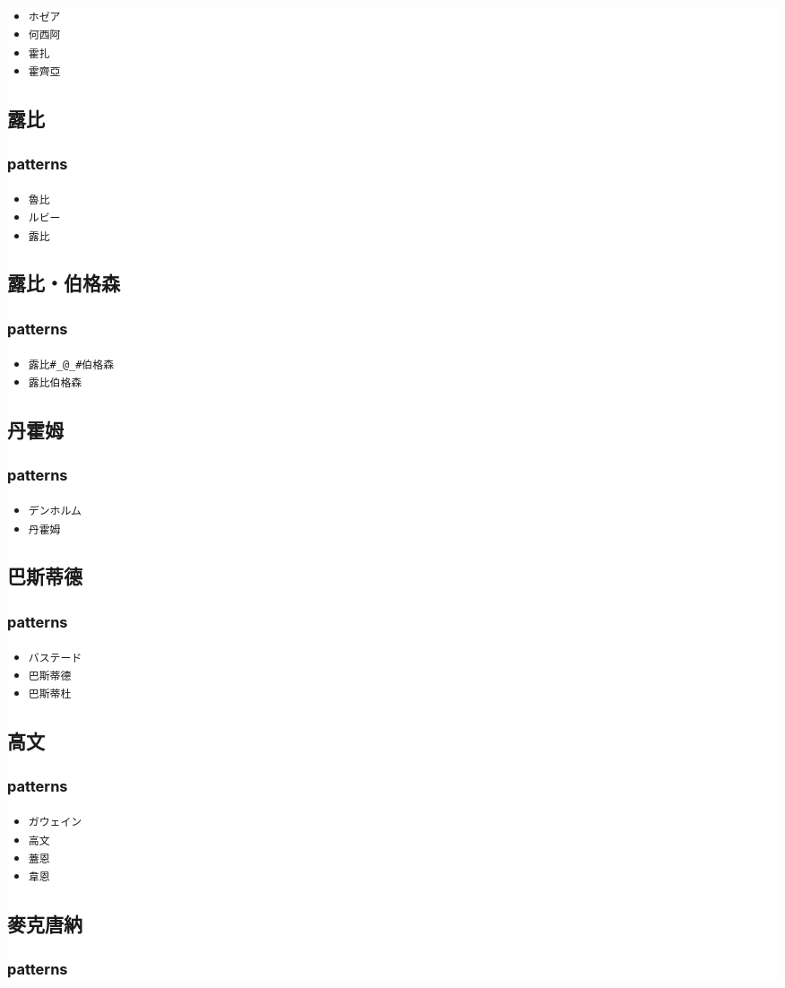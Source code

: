 - `ホゼア`
- `何西阿`
- `霍扎`
- `霍齊亞`

## 露比

### patterns

- `魯比`
- `ルビー`
- `露比`

## 露比・伯格森

### patterns

- `露比#_@_#伯格森`
- `露比伯格森`

## 丹霍姆

### patterns

- `デンホルム`
- `丹霍姆`

## 巴斯蒂德

### patterns

- `バステード`
- `巴斯蒂德`
- `巴斯蒂杜`

## 高文

### patterns

- `ガウェイン`
- `高文`
- `蓋恩`
- `韋恩`

## 麥克唐納

### patterns
